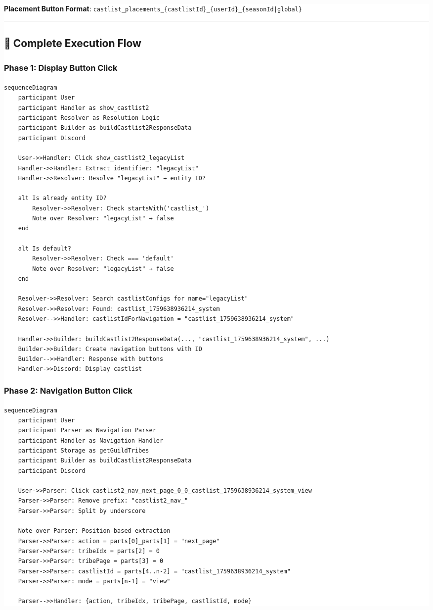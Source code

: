 **Placement Button Format**: `castlist_placements_{castlistId}_{userId}_{seasonId|global}`

---

## 🔄 Complete Execution Flow

### Phase 1: Display Button Click

```mermaid
sequenceDiagram
    participant User
    participant Handler as show_castlist2
    participant Resolver as Resolution Logic
    participant Builder as buildCastlist2ResponseData
    participant Discord

    User->>Handler: Click show_castlist2_legacyList
    Handler->>Handler: Extract identifier: "legacyList"
    Handler->>Resolver: Resolve "legacyList" → entity ID?

    alt Is already entity ID?
        Resolver->>Resolver: Check startsWith('castlist_')
        Note over Resolver: "legacyList" → false
    end

    alt Is default?
        Resolver->>Resolver: Check === 'default'
        Note over Resolver: "legacyList" → false
    end

    Resolver->>Resolver: Search castlistConfigs for name="legacyList"
    Resolver->>Resolver: Found: castlist_1759638936214_system
    Resolver-->>Handler: castlistIdForNavigation = "castlist_1759638936214_system"

    Handler->>Builder: buildCastlist2ResponseData(..., "castlist_1759638936214_system", ...)
    Builder->>Builder: Create navigation buttons with ID
    Builder-->>Handler: Response with buttons
    Handler->>Discord: Display castlist
```

### Phase 2: Navigation Button Click

```mermaid
sequenceDiagram
    participant User
    participant Parser as Navigation Parser
    participant Handler as Navigation Handler
    participant Storage as getGuildTribes
    participant Builder as buildCastlist2ResponseData
    participant Discord

    User->>Parser: Click castlist2_nav_next_page_0_0_castlist_1759638936214_system_view
    Parser->>Parser: Remove prefix: "castlist2_nav_"
    Parser->>Parser: Split by underscore

    Note over Parser: Position-based extraction
    Parser->>Parser: action = parts[0]_parts[1] = "next_page"
    Parser->>Parser: tribeIdx = parts[2] = 0
    Parser->>Parser: tribePage = parts[3] = 0
    Parser->>Parser: castlistId = parts[4..n-2] = "castlist_1759638936214_system"
    Parser->>Parser: mode = parts[n-1] = "view"

    Parser-->>Handler: {action, tribeIdx, tribePage, castlistId, mode}

```